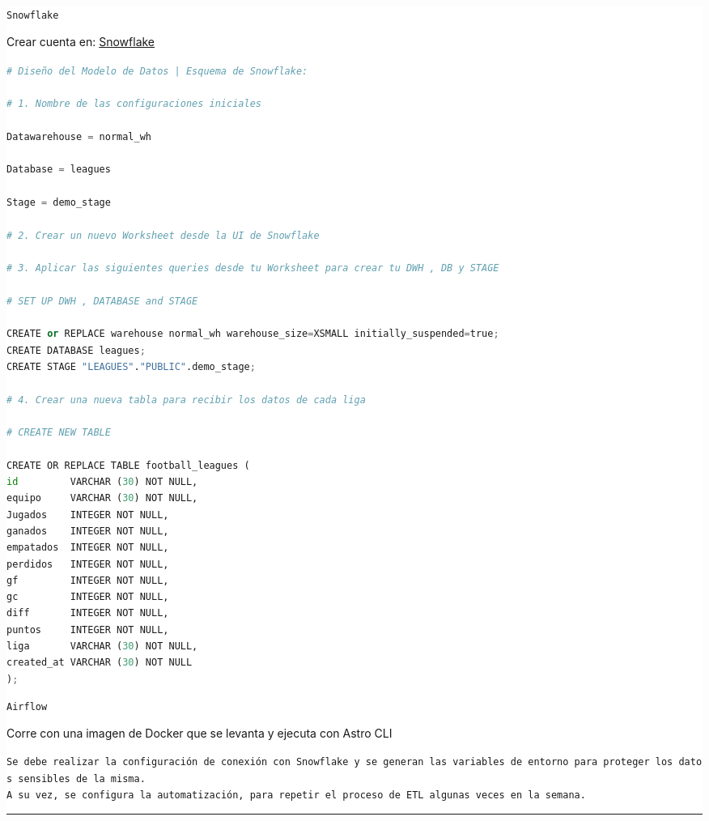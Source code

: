 `Snowflake`

Crear cuenta en: [Snowflake](https://www.snowflake.com/es/)

```python
# Diseño del Modelo de Datos | Esquema de Snowflake:

# 1. Nombre de las configuraciones iniciales

Datawarehouse = normal_wh

Database = leagues

Stage = demo_stage

# 2. Crear un nuevo Worksheet desde la UI de Snowflake

# 3. Aplicar las siguientes queries desde tu Worksheet para crear tu DWH , DB y STAGE

# SET UP DWH , DATABASE and STAGE
 
CREATE or REPLACE warehouse normal_wh warehouse_size=XSMALL initially_suspended=true;
CREATE DATABASE leagues; 
CREATE STAGE "LEAGUES"."PUBLIC".demo_stage;

# 4. Crear una nueva tabla para recibir los datos de cada liga

# CREATE NEW TABLE
 
CREATE OR REPLACE TABLE football_leagues (
id         VARCHAR (30) NOT NULL,
equipo     VARCHAR (30) NOT NULL,
Jugados    INTEGER NOT NULL,
ganados    INTEGER NOT NULL,
empatados  INTEGER NOT NULL,
perdidos   INTEGER NOT NULL,
gf         INTEGER NOT NULL,
gc         INTEGER NOT NULL,
diff       INTEGER NOT NULL,
puntos     INTEGER NOT NULL,
liga       VARCHAR (30) NOT NULL,
created_at VARCHAR (30) NOT NULL
);

```

`Airflow`

Corre con una imagen de Docker que se levanta y ejecuta con Astro CLI

```bash
Se debe realizar la configuración de conexión con Snowflake y se generan las variables de entorno para proteger los datos sensibles de la misma.
A su vez, se configura la automatización, para repetir el proceso de ETL algunas veces en la semana.
```

---